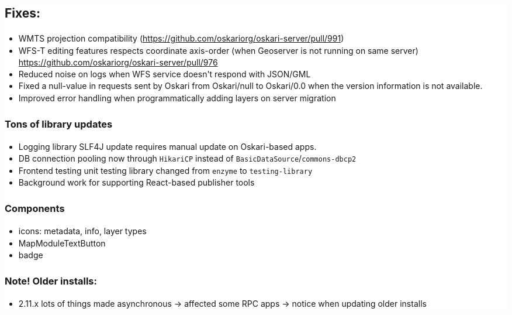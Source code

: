 ## Fixes:
- WMTS projection compatibility (https://github.com/oskariorg/oskari-server/pull/991)
- WFS-T editing features respects coordinate axis-order (when Geoserver is not running on same server) https://github.com/oskariorg/oskari-server/pull/976
- Reduced noise on logs when WFS service doesn't respond with JSON/GML
- Fixed a null-value in requests sent by Oskari from Oskari/null to Oskari/0.0 when the version information is not available.
- Improved error handling when programmatically adding layers on server migration

### Tons of library updates
- Logging library SLF4J update requires manual update on Oskari-based apps.
- DB connection pooling now through `HikariCP` instead of `BasicDataSource`/`commons-dbcp2`
- Frontend testing unit testing library changed from `enzyme` to `testing-library`
- Background work for supporting React-based publisher tools

### Components
- icons: metadata, info, layer types
- MapModuleTextButton 
- badge

### Note! Older installs:
- 2.11.x lots of things made asynchronous -> affected some RPC apps -> notice when updating older installs
